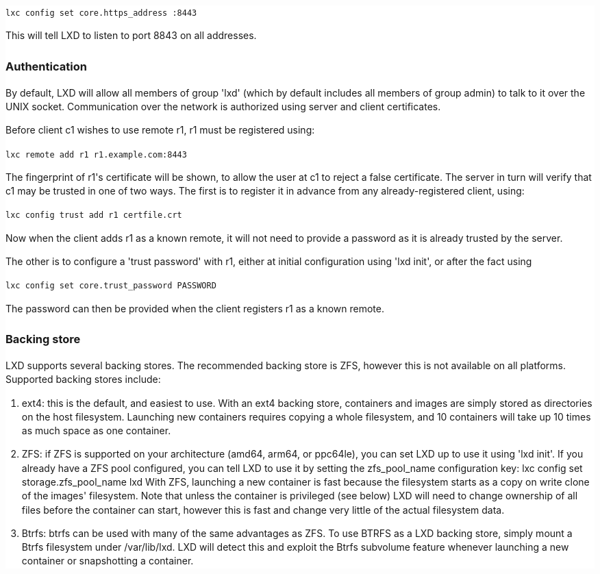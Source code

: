 ```bash
lxc config set core.https_address :8443
```

This will tell LXD to listen to port 8843 on all addresses.

### Authentication

By default, LXD will allow all members of group 'lxd' (which by default includes all members of group admin) to talk to it over the UNIX socket. Communication over the network is authorized using server and client certificates.

Before client c1 wishes to use remote r1, r1 must be registered using:

```bash
lxc remote add r1 r1.example.com:8443
```

The fingerprint of r1's certificate will be shown, to allow the user at c1 to reject a false certificate. The server in turn will verify that c1 may be trusted in one of two ways. The first is to register it in advance from any already-registered client, using:

```bash
lxc config trust add r1 certfile.crt
```

Now when the client adds r1 as a known remote, it will not need to provide a password as it is already trusted by the server.

The other is to configure a 'trust password' with r1, either at initial configuration using 'lxd init', or after the fact using

```bash
lxc config set core.trust_password PASSWORD
```

The password can then be provided when the client registers r1 as a known remote.

### Backing store

LXD supports several backing stores. The recommended backing store is ZFS, however this is not available on all platforms. Supported backing stores include:

 1. ext4: this is the default, and easiest to use. With an ext4 backing store, containers and images are simply stored as directories on the host filesystem. Launching new containers requires copying a whole filesystem, and 10 containers will take up 10 times as much space as one container.

 1. ZFS: if ZFS is supported on your architecture (amd64, arm64, or ppc64le), you can set LXD up to use it using 'lxd init'. If you already have a ZFS pool configured, you can tell LXD to use it by setting the zfs_pool_name configuration key:
      lxc config set storage.zfs_pool_name lxd
With ZFS, launching a new container is fast because the filesystem starts as a copy on write clone of the images' filesystem. Note that unless the container is privileged (see below) LXD will need to change ownership of all files before the container can start, however this is fast and change very little of the actual filesystem data.

 1. Btrfs: btrfs can be used with many of the same advantages as ZFS. To use BTRFS as a LXD backing store, simply mount a Btrfs filesystem under /var/lib/lxd. LXD will detect this and exploit the Btrfs subvolume feature whenever launching a new container or snapshotting a container.

